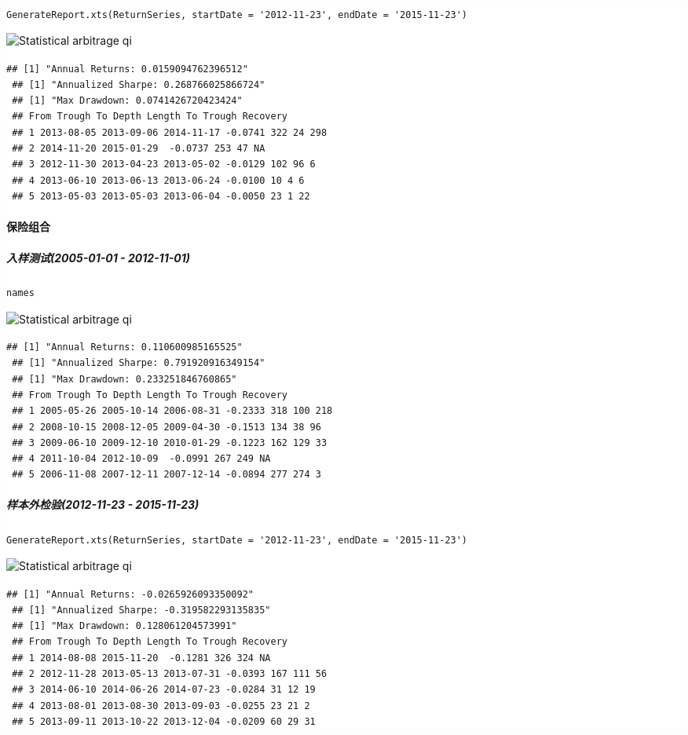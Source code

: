 ```
GenerateReport.xts(ReturnSeries, startDate = '2012-11-23', endDate = '2015-11-23')
```

![Statistical arbitrage qi](../Images/9f1bcb4898c2c88aae27faa8d006fcbe.png)

```
## [1] "Annual Returns: 0.0159094762396512"
 ## [1] "Annualized Sharpe: 0.268766025866724"
 ## [1] "Max Drawdown: 0.0741426720423424"
 ## From Trough To Depth Length To Trough Recovery
 ## 1 2013-08-05 2013-09-06 2014-11-17 -0.0741 322 24 298
 ## 2 2014-11-20 2015-01-29  -0.0737 253 47 NA
 ## 3 2012-11-30 2013-04-23 2013-05-02 -0.0129 102 96 6
 ## 4 2013-06-10 2013-06-13 2013-06-24 -0.0100 10 4 6
 ## 5 2013-05-03 2013-05-03 2013-06-04 -0.0050 23 1 22
```

#### **保险组合**

##### **入样测试(2005-01-01 - 2012-11-01)**

```
names
```

![Statistical arbitrage qi](../Images/80bc64a7be0895376c3224d6809696e6.png)

```
## [1] "Annual Returns: 0.110600985165525"
 ## [1] "Annualized Sharpe: 0.791920916349154"
 ## [1] "Max Drawdown: 0.233251846760865"
 ## From Trough To Depth Length To Trough Recovery
 ## 1 2005-05-26 2005-10-14 2006-08-31 -0.2333 318 100 218
 ## 2 2008-10-15 2008-12-05 2009-04-30 -0.1513 134 38 96
 ## 3 2009-06-10 2009-12-10 2010-01-29 -0.1223 162 129 33
 ## 4 2011-10-04 2012-10-09  -0.0991 267 249 NA
 ## 5 2006-11-08 2007-12-11 2007-12-14 -0.0894 277 274 3
```

##### **样本外检验(2012-11-23 - 2015-11-23)**

```
GenerateReport.xts(ReturnSeries, startDate = '2012-11-23', endDate = '2015-11-23')
```

![Statistical arbitrage qi](../Images/4dafd0d5d7857982d73768f8e239d932.png)

```
## [1] "Annual Returns: -0.0265926093350092"
 ## [1] "Annualized Sharpe: -0.319582293135835"
 ## [1] "Max Drawdown: 0.128061204573991"
 ## From Trough To Depth Length To Trough Recovery
 ## 1 2014-08-08 2015-11-20  -0.1281 326 324 NA
 ## 2 2012-11-28 2013-05-13 2013-07-31 -0.0393 167 111 56
 ## 3 2014-06-10 2014-06-26 2014-07-23 -0.0284 31 12 19
 ## 4 2013-08-01 2013-08-30 2013-09-03 -0.0255 23 21 2
 ## 5 2013-09-11 2013-10-22 2013-12-04 -0.0209 60 29 31
```
